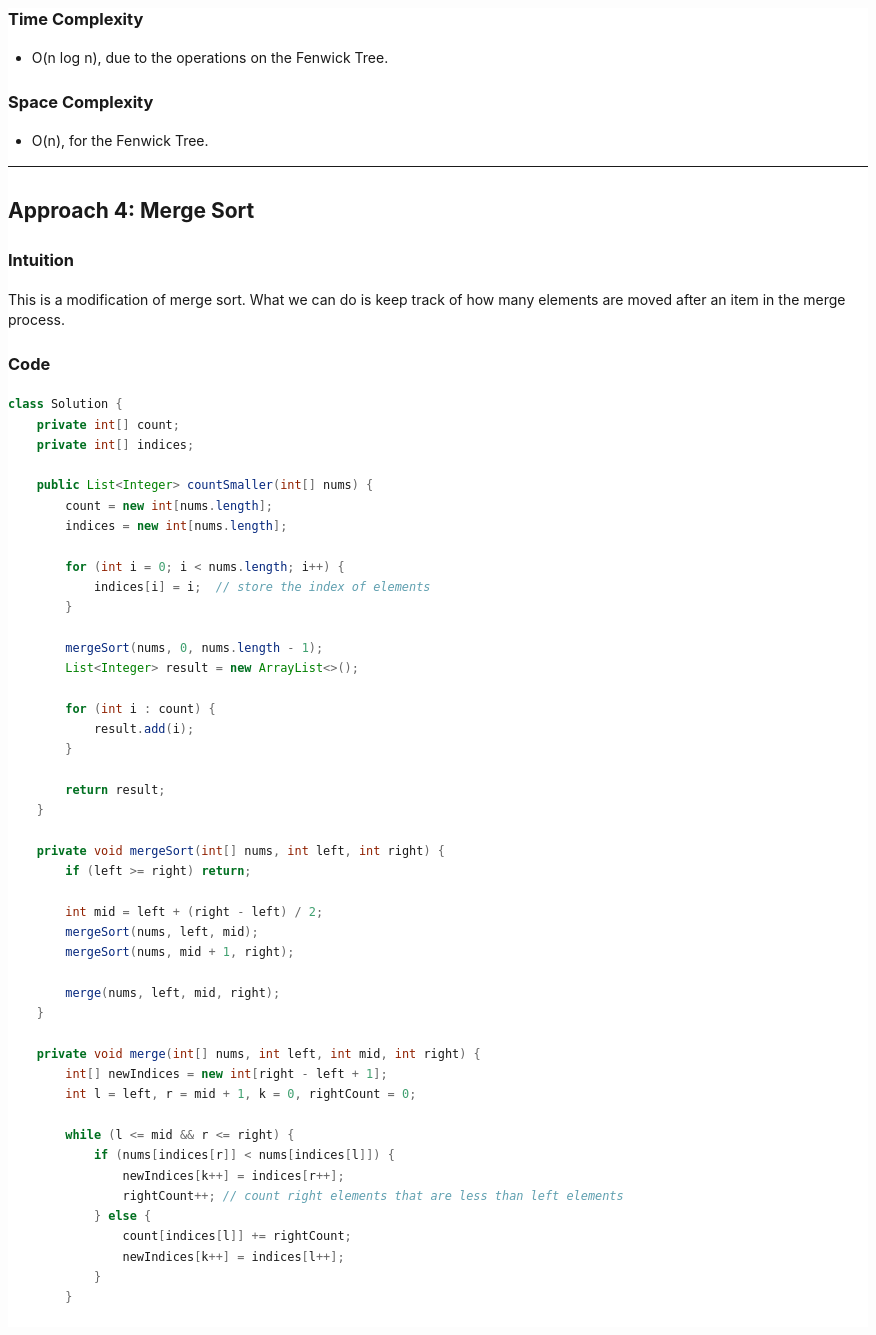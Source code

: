 ### Time Complexity
- O(n log n), due to the operations on the Fenwick Tree.

### Space Complexity
- O(n), for the Fenwick Tree.

---

## Approach 4: Merge Sort

### Intuition
This is a modification of merge sort. What we can do is keep track of how many elements are moved after an item in the merge process.

### Code
```java
class Solution {
    private int[] count;
    private int[] indices;

    public List<Integer> countSmaller(int[] nums) {
        count = new int[nums.length];
        indices = new int[nums.length];
        
        for (int i = 0; i < nums.length; i++) {
            indices[i] = i;  // store the index of elements
        }
        
        mergeSort(nums, 0, nums.length - 1);
        List<Integer> result = new ArrayList<>();
        
        for (int i : count) {
            result.add(i);
        }
        
        return result;
    }

    private void mergeSort(int[] nums, int left, int right) {
        if (left >= right) return;
        
        int mid = left + (right - left) / 2;
        mergeSort(nums, left, mid);
        mergeSort(nums, mid + 1, right);
        
        merge(nums, left, mid, right);
    }

    private void merge(int[] nums, int left, int mid, int right) {
        int[] newIndices = new int[right - left + 1];
        int l = left, r = mid + 1, k = 0, rightCount = 0;
        
        while (l <= mid && r <= right) {
            if (nums[indices[r]] < nums[indices[l]]) {
                newIndices[k++] = indices[r++];
                rightCount++; // count right elements that are less than left elements
            } else {
                count[indices[l]] += rightCount;
                newIndices[k++] = indices[l++];
            }
        }
        
```